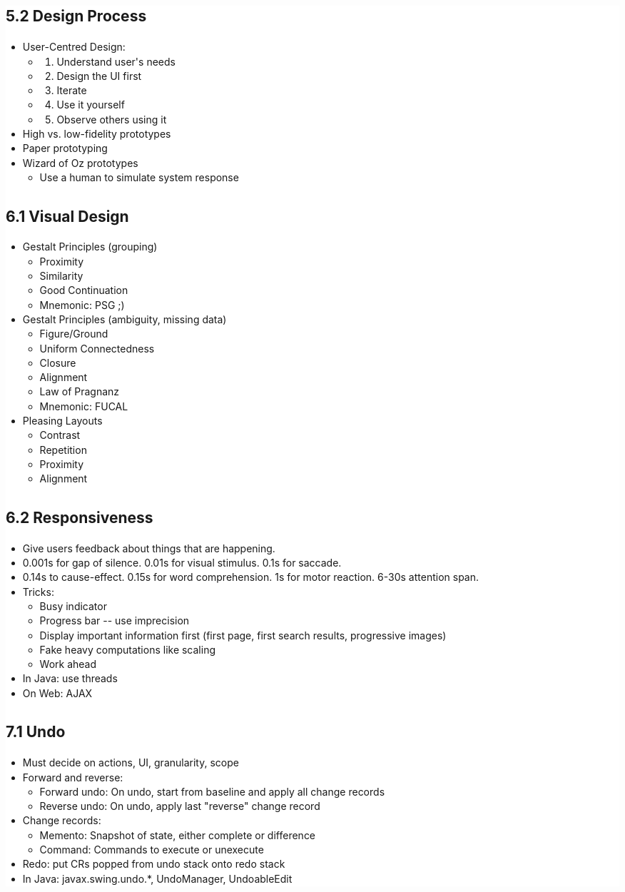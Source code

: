 ## 5.2 Design Process
- User-Centred Design:
  - 1. Understand user's needs
  - 2. Design the UI first
  - 3. Iterate
  - 4. Use it yourself
  - 5. Observe others using it
- High vs. low-fidelity prototypes
- Paper prototyping
- Wizard of Oz prototypes
  - Use a human to simulate system response

## 6.1 Visual Design
- Gestalt Principles (grouping)
  - Proximity
  - Similarity
  - Good Continuation
  - Mnemonic: PSG ;)
- Gestalt Principles (ambiguity, missing data)
  - Figure/Ground
  - Uniform Connectedness
  - Closure
  - Alignment
  - Law of Pragnanz
  - Mnemonic: FUCAL
- Pleasing Layouts
  - Contrast
  - Repetition
  - Proximity
  - Alignment

## 6.2 Responsiveness
- Give users feedback about things that are happening.
- 0.001s for gap of silence. 0.01s for visual stimulus. 0.1s for saccade.
- 0.14s to cause-effect. 0.15s for word comprehension. 1s for motor reaction. 6-30s attention span.
- Tricks:
  - Busy indicator
  - Progress bar -- use imprecision
  - Display important information first (first page, first search results, progressive images)
  - Fake heavy computations like scaling
  - Work ahead
- In Java: use threads
- On Web: AJAX

## 7.1 Undo
- Must decide on actions, UI, granularity, scope
- Forward and reverse:
  - Forward undo: On undo, start from baseline and apply all change records
  - Reverse undo: On undo, apply last "reverse" change record
- Change records:
  - Memento: Snapshot of state, either complete or difference
  - Command: Commands to execute or unexecute
- Redo: put CRs popped from undo stack onto redo stack
- In Java: javax.swing.undo.\*, UndoManager, UndoableEdit

